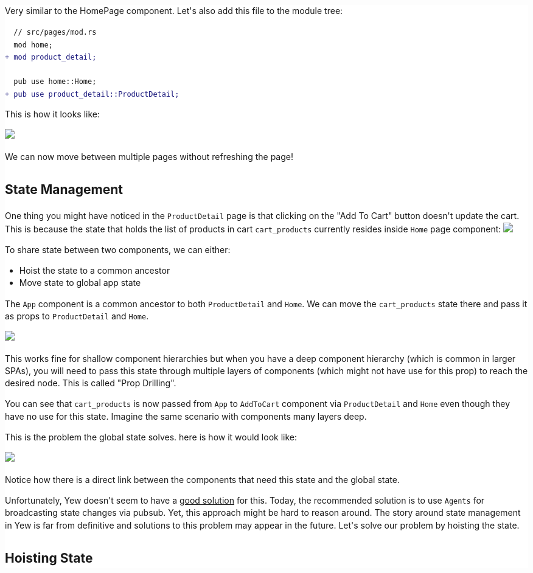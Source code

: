 Very similar to the HomePage component. Let's also add this file to the module tree:

```diff
  // src/pages/mod.rs
  mod home;
+ mod product_detail;

  pub use home::Home;
+ pub use product_detail::ProductDetail;
```

This is how it looks like:

![](/img/tutorials/single-page-application/image-5.png)

We can now move between multiple pages without refreshing the page!

## State Management

One thing you might have noticed in the `ProductDetail` page is that clicking on the "Add To Cart" button doesn't update the cart. This is because the state that holds the list of products in cart `cart_products` currently resides inside `Home` page component:
![](/img/tutorials/single-page-application/rust-wasm-yew-single-page-application-6.png)

To share state between two components, we can either:

- Hoist the state to a common ancestor
- Move state to global app state

The `App` component is a common ancestor to both `ProductDetail` and `Home`. We can move the `cart_products` state there and pass it as props to `ProductDetail` and `Home`.

![](/img/tutorials/single-page-application/rust-wasm-yew-single-page-application-7.png)

This works fine for shallow component hierarchies but when you have a deep component hierarchy (which is common in larger SPAs), you will need to pass this state through multiple layers of components (which might not have use for this prop) to reach the desired node. This is called "Prop Drilling".

You can see that `cart_products` is now passed from `App` to `AddToCart` component via `ProductDetail` and `Home` even though they have no use for this state. Imagine the same scenario with components many layers deep.

This is the problem the global state solves. here is how it would look like:

![](/img/tutorials/single-page-application/rust-wasm-yew-single-page-application-8.png)

Notice how there is a direct link between the components that need this state and the global state.

Unfortunately, Yew doesn't seem to have a [good solution](https://github.com/yewstack/yew/issues/576) for this. Today, the recommended solution is to use `Agents` for broadcasting state changes via pubsub. Yet, this approach might be hard to reason around. The story around state management in Yew is far from definitive and solutions to this problem may appear in the future.
Let's solve our problem by hoisting the state.

## Hoisting State
